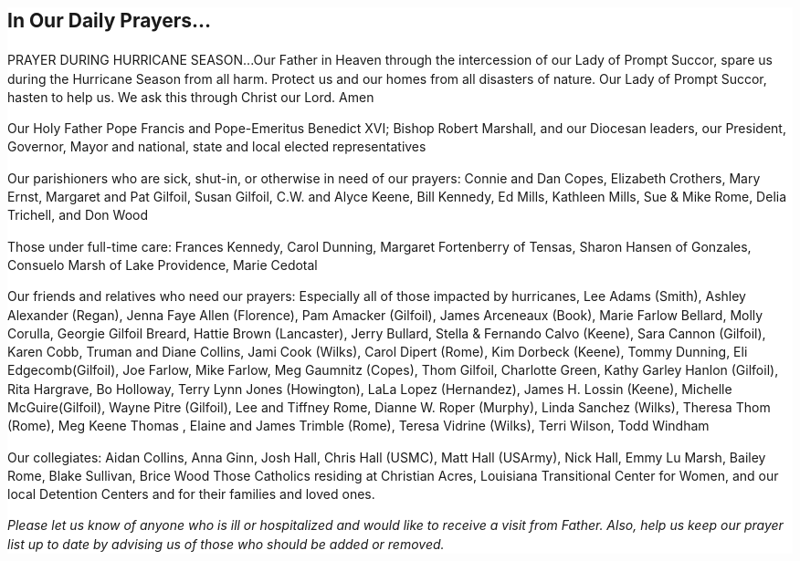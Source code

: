 ## In Our Daily Prayers…

PRAYER DURING HURRICANE SEASON...Our Father in Heaven through the intercession of our Lady of Prompt Succor, spare us during the Hurricane Season from all harm.  Protect us and our homes from all disasters of nature.  Our Lady of Prompt Succor, hasten to help us.  We ask this through Christ our Lord.  Amen

Our Holy Father Pope Francis and Pope-Emeritus Benedict XVI; Bishop Robert Marshall, and our Diocesan leaders, our President, Governor, Mayor and national, state and local elected representatives

Our parishioners who are sick, shut-in, or otherwise in need of our prayers: Connie and Dan Copes, Elizabeth Crothers, Mary Ernst, Margaret and Pat Gilfoil, Susan Gilfoil, C.W. and Alyce Keene, Bill Kennedy, Ed Mills, Kathleen Mills, Sue & Mike Rome, Delia Trichell, and Don Wood

Those under full-time care: Frances Kennedy, Carol Dunning, Margaret Fortenberry of Tensas, Sharon Hansen of Gonzales, Consuelo Marsh of Lake Providence, Marie Cedotal

Our friends and relatives who need our prayers: Especially all of those impacted by hurricanes,  Lee Adams (Smith), Ashley Alexander (Regan), Jenna Faye Allen (Florence), Pam Amacker (Gilfoil), James Arceneaux (Book), Marie Farlow Bellard, Molly Corulla, Georgie Gilfoil Breard, Hattie Brown (Lancaster), Jerry Bullard, Stella & Fernando Calvo (Keene), Sara Cannon (Gilfoil), Karen Cobb, Truman and Diane Collins, Jami Cook (Wilks), Carol Dipert (Rome), Kim Dorbeck (Keene), Tommy Dunning, Eli Edgecomb(Gilfoil), Joe Farlow, Mike Farlow, Meg Gaumnitz (Copes), Thom Gilfoil, Charlotte Green, Kathy Garley Hanlon (Gilfoil), Rita Hargrave, Bo Holloway, Terry Lynn Jones (Howington), LaLa Lopez (Hernandez), James H. Lossin (Keene),  Michelle McGuire(Gilfoil), Wayne Pitre (Gilfoil), Lee and Tiffney Rome, Dianne W. Roper (Murphy), Linda Sanchez (Wilks), Theresa Thom (Rome), Meg Keene Thomas , Elaine and James Trimble (Rome), Teresa Vidrine (Wilks), Terri Wilson, Todd Windham

Our collegiates: Aidan Collins, Anna Ginn, Josh Hall, Chris Hall (USMC), Matt Hall (USArmy), Nick Hall, Emmy Lu Marsh, Bailey Rome, Blake Sullivan, Brice Wood
Those Catholics residing at Christian Acres, Louisiana Transitional Center for Women, and our local Detention Centers and for their families and loved ones. 
 
*Please let us know of anyone who is ill or hospitalized and would like to receive a visit from Father. Also, help us keep our prayer list up to date by advising us of those who should be added or removed.*
